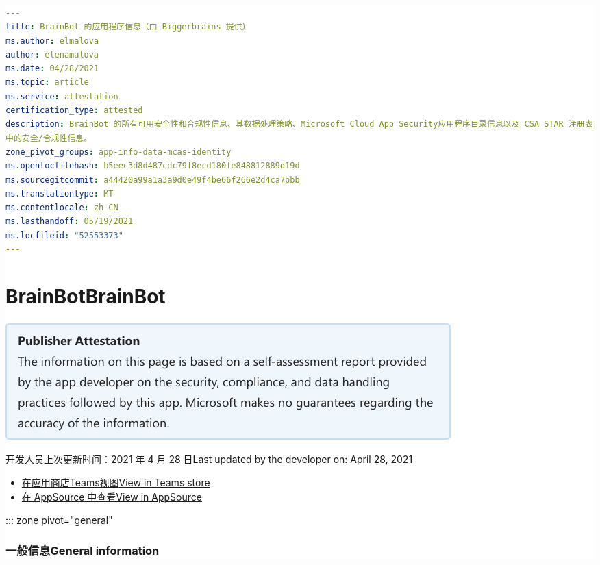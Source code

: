 ```yaml
---
title: BrainBot 的应用程序信息（由 Biggerbrains 提供）
ms.author: elmalova
author: elenamalova
ms.date: 04/28/2021
ms.topic: article
ms.service: attestation
certification_type: attested
description: BrainBot 的所有可用安全性和合规性信息、其数据处理策略、Microsoft Cloud App Security应用程序目录信息以及 CSA STAR 注册表中的安全/合规性信息。
zone_pivot_groups: app-info-data-mcas-identity
ms.openlocfilehash: b5eec3d8d487cdc79f8ecd180fe848812889d19d
ms.sourcegitcommit: a44420a99a1a3a9d0e49f4be66f266e2d4ca7bbb
ms.translationtype: MT
ms.contentlocale: zh-CN
ms.lasthandoff: 05/19/2021
ms.locfileid: "52553373"
---
```

# <a name="brainbot"></a><span data-ttu-id="d1d4f-103">BrainBot</span><span class="sxs-lookup"><span data-stu-id="d1d4f-103">BrainBot</span></span>

<p></p>
<img alt="Publisher Attestation: The information on this page is based on a self-assessment report provided by the app developer on the security, compliance, and data handling practices followed by this app. Microsoft makes no guarantees regarding the accuracy of the information." src="../media/attested.png" width="650" />
<p><span data-ttu-id="d1d4f-104">开发人员上次更新时间：2021 年 4 月 28 日</span><span class="sxs-lookup"><span data-stu-id="d1d4f-104">Last updated by the developer on: April 28, 2021</span></span></p>

* <span data-ttu-id="d1d4f-105"><a href="https://teams.microsoft.com/l/app/3c95872f-ca12-456e-84b9-c717fe93330c" target="_blank">在应用商店Teams视图</a></span><span class="sxs-lookup"><span data-stu-id="d1d4f-105"><a href="https://teams.microsoft.com/l/app/3c95872f-ca12-456e-84b9-c717fe93330c" target="_blank">View in Teams store</a></span></span>
* <span data-ttu-id="d1d4f-106"><a href="https://appsource.microsoft.com/product/office/WA104381981" target="_blank">在 AppSource 中查看</a></span><span class="sxs-lookup"><span data-stu-id="d1d4f-106"><a href="https://appsource.microsoft.com/product/office/WA104381981" target="_blank">View in AppSource</a></span></span>

::: zone pivot="general"

### <a name="general-information"></a><span data-ttu-id="d1d4f-107">一般信息</span><span class="sxs-lookup"><span data-stu-id="d1d4f-107">General information</span></span>
